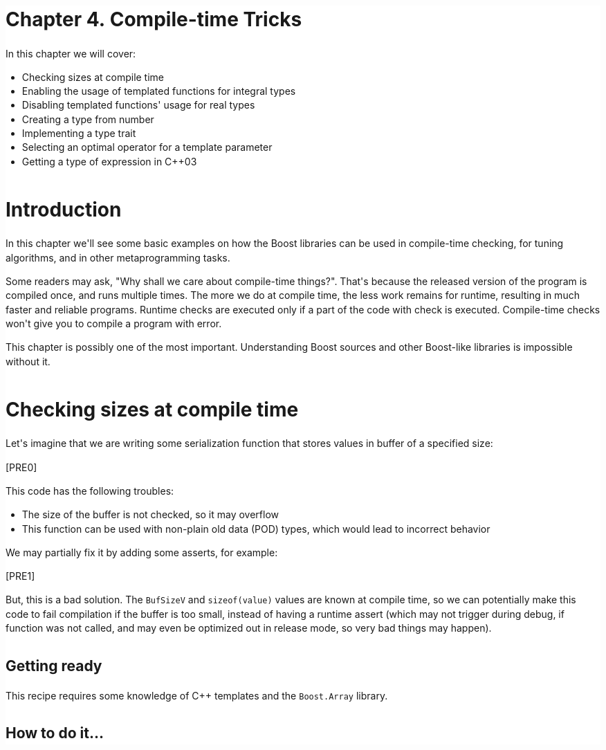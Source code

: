 # Chapter 4. Compile-time Tricks

In this chapter we will cover:

*   Checking sizes at compile time
*   Enabling the usage of templated functions for integral types
*   Disabling templated functions' usage for real types
*   Creating a type from number
*   Implementing a type trait
*   Selecting an optimal operator for a template parameter
*   Getting a type of expression in C++03

# Introduction

In this chapter we'll see some basic examples on how the Boost libraries can be used in compile-time checking, for tuning algorithms, and in other metaprogramming tasks.

Some readers may ask, "Why shall we care about compile-time things?". That's because the released version of the program is compiled once, and runs multiple times. The more we do at compile time, the less work remains for runtime, resulting in much faster and reliable programs. Runtime checks are executed only if a part of the code with check is executed. Compile-time checks won't give you to compile a program with error.

This chapter is possibly one of the most important. Understanding Boost sources and other Boost-like libraries is impossible without it.

# Checking sizes at compile time

Let's imagine that we are writing some serialization function that stores values in buffer of a specified size:

[PRE0]

This code has the following troubles:

*   The size of the buffer is not checked, so it may overflow
*   This function can be used with non-plain old data (POD) types, which would lead to incorrect behavior

We may partially fix it by adding some asserts, for example:

[PRE1]

But, this is a bad solution. The `BufSizeV` and `sizeof(value)` values are known at compile time, so we can potentially make this code to fail compilation if the buffer is too small, instead of having a runtime assert (which may not trigger during debug, if function was not called, and may even be optimized out in release mode, so very bad things may happen).

## Getting ready

This recipe requires some knowledge of C++ templates and the `Boost.Array` library.

## How to do it...
